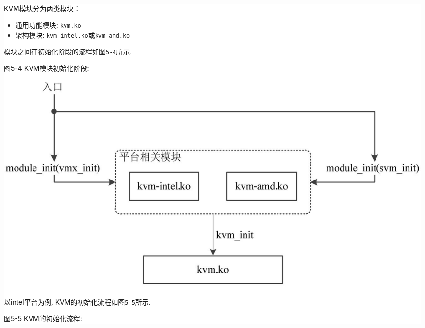 KVM模块分为两类模块：
* 通用功能模块: `kvm.ko`
* 架构模块: `kvm-intel.ko`或`kvm-amd.ko`

模块之间在初始化阶段的流程如图`5-4`所示. 

图5-4 KVM模块初始化阶段:

![2019-07-05-21-29-03.png](./images/2019-07-05-21-29-03.png)

以intel平台为例, KVM的初始化流程如图`5-5`所示. 

图5-5 KVM的初始化流程:
